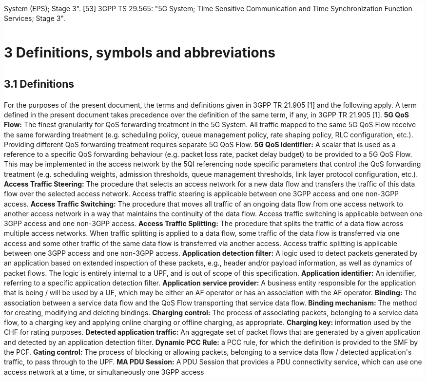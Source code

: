 System (EPS); Stage 3\".
[53] 3GPP TS 29.565: \"5G System; Time Sensitive Communication and Time
Synchronization Function Services; Stage 3\".
# 3 Definitions, symbols and abbreviations
## 3.1 Definitions
For the purposes of the present document, the terms and definitions given in
3GPP TR 21.905 [1] and the following apply. A term defined in the present
document takes precedence over the definition of the same term, if any, in
3GPP TR 21.905 [1].
**5G QoS Flow:** The finest granularity for QoS forwarding treatment in the 5G
System. All traffic mapped to the same 5G QoS Flow receive the same forwarding
treatment (e.g. scheduling policy, queue management policy, rate shaping
policy, RLC configuration, etc.). Providing different QoS forwarding treatment
requires separate 5G QoS Flow.
**5G QoS Identifier:** A scalar that is used as a reference to a specific QoS
forwarding behaviour (e.g. packet loss rate, packet delay budget) to be
provided to a 5G QoS Flow. This may be implemented in the access network by
the 5QI referencing node specific parameters that control the QoS forwarding
treatment (e.g. scheduling weights, admission thresholds, queue management
thresholds, link layer protocol configuration, etc.).
**Access Traffic Steering:** The procedure that selects an access network for
a new data flow and transfers the traffic of this data flow over the selected
access network. Access traffic steering is applicable between one 3GPP access
and one non-3GPP access.
**Access Traffic Switching:** The procedure that moves all traffic of an
ongoing data flow from one access network to another access network in a way
that maintains the continuity of the data flow. Access traffic switching is
applicable between one 3GPP access and one non-3GPP access.
**Access Traffic Splitting:** The procedure that splits the traffic of a data
flow across multiple access networks. When traffic splitting is applied to a
data flow, some traffic of the data flow is transferred via one access and
some other traffic of the same data flow is transferred via another access.
Access traffic splitting is applicable between one 3GPP access and one
non-3GPP access.
**Application detection filter:** A logic used to detect packets generated by
an application based on extended inspection of these packets, e.g., header
and/or payload information, as well as dynamics of packet flows. The logic is
entirely internal to a UPF, and is out of scope of this specification.
**Application identifier:** An identifier, referring to a specific application
detection filter.
**Application service provider:** A business entity responsible for the
application that is being / will be used by a UE, which may be either an AF
operator or has an association with the AF operator.
**Binding:** The association between a service data flow and the QoS Flow
transporting that service data flow.
**Binding mechanism:** The method for creating, modifying and deleting
bindings.
**Charging control:** The process of associating packets, belonging to a
service data flow, to a charging key and applying online charging or offline
charging, as appropriate.
**Charging key:** information used by the CHF for rating purposes.
**Detected application traffic:** An aggregate set of packet flows that are
generated by a given application and detected by an application detection
filter.
**Dynamic PCC Rule:** a PCC rule, for which the definition is provided to the
SMF by the PCF.
**Gating control:** The process of blocking or allowing packets, belonging to
a service data flow / detected application\'s traffic, to pass through to the
UPF.
**MA PDU Session:** A PDU Session that provides a PDU connectivity service,
which can use one access network at a time, or simultaneously one 3GPP access